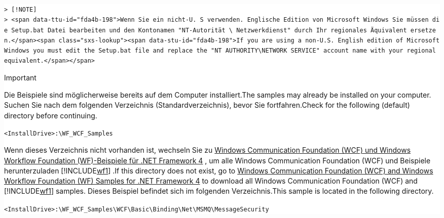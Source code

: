     > [!NOTE]
    > <span data-ttu-id="fda4b-198">Wenn Sie ein nicht-U. S verwenden. Englische Edition von Microsoft Windows Sie müssen die Setup.bat Datei bearbeiten und den Kontonamen "NT-Autorität \ Netzwerkdienst" durch Ihr regionales Äquivalent ersetzen.</span><span class="sxs-lookup"><span data-stu-id="fda4b-198">If you are using a non-U.S. English edition of Microsoft Windows you must edit the Setup.bat file and replace the "NT AUTHORITY\NETWORK SERVICE" account name with your regional equivalent.</span></span>

> [!IMPORTANT]
> <span data-ttu-id="fda4b-199">Die Beispiele sind möglicherweise bereits auf dem Computer installiert.</span><span class="sxs-lookup"><span data-stu-id="fda4b-199">The samples may already be installed on your computer.</span></span> <span data-ttu-id="fda4b-200">Suchen Sie nach dem folgenden Verzeichnis (Standardverzeichnis), bevor Sie fortfahren.</span><span class="sxs-lookup"><span data-stu-id="fda4b-200">Check for the following (default) directory before continuing.</span></span>  
>
> `<InstallDrive>:\WF_WCF_Samples`  
>
> <span data-ttu-id="fda4b-201">Wenn dieses Verzeichnis nicht vorhanden ist, wechseln Sie zu [Windows Communication Foundation (WCF) und Windows Workflow Foundation (WF)-Beispiele für .NET Framework 4](https://www.microsoft.com/download/details.aspx?id=21459) , um alle Windows Communication Foundation (WCF) und Beispiele herunterzuladen [!INCLUDE[wf1](../../../../includes/wf1-md.md)] .</span><span class="sxs-lookup"><span data-stu-id="fda4b-201">If this directory does not exist, go to [Windows Communication Foundation (WCF) and Windows Workflow Foundation (WF) Samples for .NET Framework 4](https://www.microsoft.com/download/details.aspx?id=21459) to download all Windows Communication Foundation (WCF) and [!INCLUDE[wf1](../../../../includes/wf1-md.md)] samples.</span></span> <span data-ttu-id="fda4b-202">Dieses Beispiel befindet sich im folgenden Verzeichnis.</span><span class="sxs-lookup"><span data-stu-id="fda4b-202">This sample is located in the following directory.</span></span>  
>
> `<InstallDrive>:\WF_WCF_Samples\WCF\Basic\Binding\Net\MSMQ\MessageSecurity`
